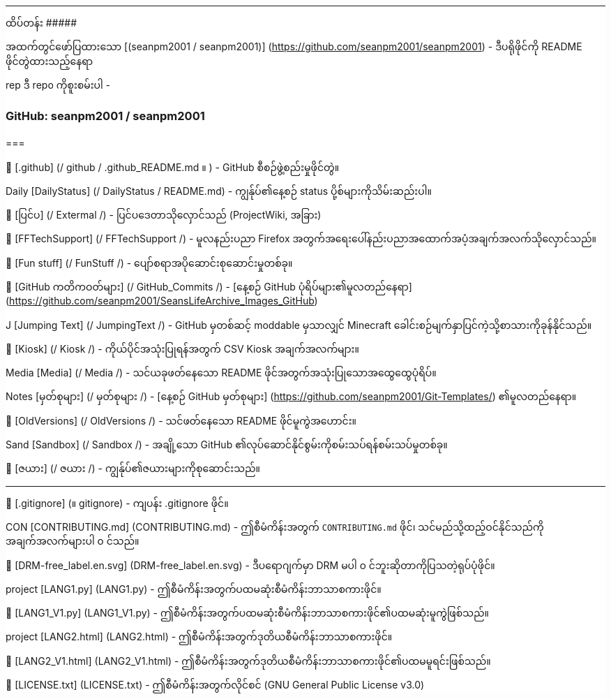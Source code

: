 ***

ထိပ်တန်း #####

အထက်တွင်ဖော်ပြထားသော [(seanpm2001 / seanpm2001)] (https://github.com/seanpm2001/seanpm2001) - ဒီပရိုဖိုင်ကို README ဖိုင်တွဲထားသည့်နေရာ

rep ဒီ repo ကိုစူးစမ်းပါ -

### GitHub: seanpm2001 / seanpm2001

===

📂 [.github] (/ github / .github_README.md ။ ) - GitHub စီစဉ်ဖွဲ့စည်းမှုဖိုင်တွဲ။

Daily [DailyStatus] (/ DailyStatus / README.md) - ကျွန်ုပ်၏နေ့စဉ် status ပို့စ်များကိုသိမ်းဆည်းပါ။

📂 [ပြင်ပ] (/ Extermal /) - ပြင်ပဒေတာသိုလှောင်သည် (ProjectWiki, အခြား)

📂 [FFTechSupport] (/ FFTechSupport /) - မူလနည်းပညာ Firefox အတွက်အရေးပေါ်နည်းပညာအထောက်အပံ့အချက်အလက်သိုလှောင်သည်။

📂 [Fun stuff] (/ FunStuff /) - ပျော်စရာအပိုဆောင်းစုဆောင်းမှုတစ်ခု။

📂 [GitHub ကတိကဝတ်များ] (/ GitHub_Commits /) - [နေ့စဉ် GitHub ပုံရိပ်များ၏မူလတည်နေရာ] (https://github.com/seanpm2001/SeansLifeArchive_Images_GitHub)

J [Jumping Text] (/ JumpingText /) - GitHub မှတစ်ဆင့် moddable မှသာလျှင် Minecraft ခေါင်းစဉ်မျက်နှာပြင်ကဲ့သို့စာသားကိုခုန်နိုင်သည်။

📂 [Kiosk] (/ Kiosk /) - ကိုယ်ပိုင်အသုံးပြုရန်အတွက် CSV Kiosk အချက်အလက်များ။

Media [Media] (/ Media /) - သင်ယခုဖတ်နေသော README ဖိုင်အတွက်အသုံးပြုသောအထွေထွေပုံရိပ်။

Notes [မှတ်စုများ] (/ မှတ်စုများ /) - [နေ့စဉ် GitHub မှတ်စုများ] (https://github.com/seanpm2001/Git-Templates/) ၏မူလတည်နေရာ။

📂 [OldVersions] (/ OldVersions /) - သင်ဖတ်နေသော README ဖိုင်မူကွဲအဟောင်း။

Sand [Sandbox] (/ Sandbox /) - အချို့သော GitHub ၏လုပ်ဆောင်နိုင်စွမ်းကိုစမ်းသပ်ရန်စမ်းသပ်မှုတစ်ခု။

📂 [ဇယား] (/ ဇယား /) - ကျွန်ုပ်၏ဇယားများကိုစုဆောင်းသည်။

---

📜 [.gitignore] (။ gitignore) - ကျပန်း .gitignore ဖိုင်။

CON [CONTRIBUTING.md] (CONTRIBUTING.md) - ဤစီမံကိန်းအတွက် `CONTRIBUTING.md` ဖိုင်၊ သင်မည်သို့ထည့်ဝင်နိုင်သည်ကိုအချက်အလက်များပါ ၀ င်သည်။

📜 [DRM-free_label.en.svg] (DRM-free_label.en.svg) - ဒီပရောဂျက်မှာ DRM မပါ ၀ င်ဘူးဆိုတာကိုပြသတဲ့ရုပ်ပုံဖိုင်။

project [LANG1.py] (LANG1.py) - ဤစီမံကိန်းအတွက်ပထမဆုံးစီမံကိန်းဘာသာစကားဖိုင်။

📜 [LANG1_V1.py] (LANG1_V1.py) - ဤစီမံကိန်းအတွက်ပထမဆုံးစီမံကိန်းဘာသာစကားဖိုင်၏ပထမဆုံးမူကွဲဖြစ်သည်။

project [LANG2.html] (LANG2.html) - ဤစီမံကိန်းအတွက်ဒုတိယစီမံကိန်းဘာသာစကားဖိုင်။

📜 [LANG2_V1.html] (LANG2_V1.html) - ဤစီမံကိန်းအတွက်ဒုတိယစီမံကိန်းဘာသာစကားဖိုင်၏ပထမမူရင်းဖြစ်သည်။

📜 [LICENSE.txt] (LICENSE.txt) - ဤစီမံကိန်းအတွက်လိုင်စင် (GNU General Public License v3.0)
